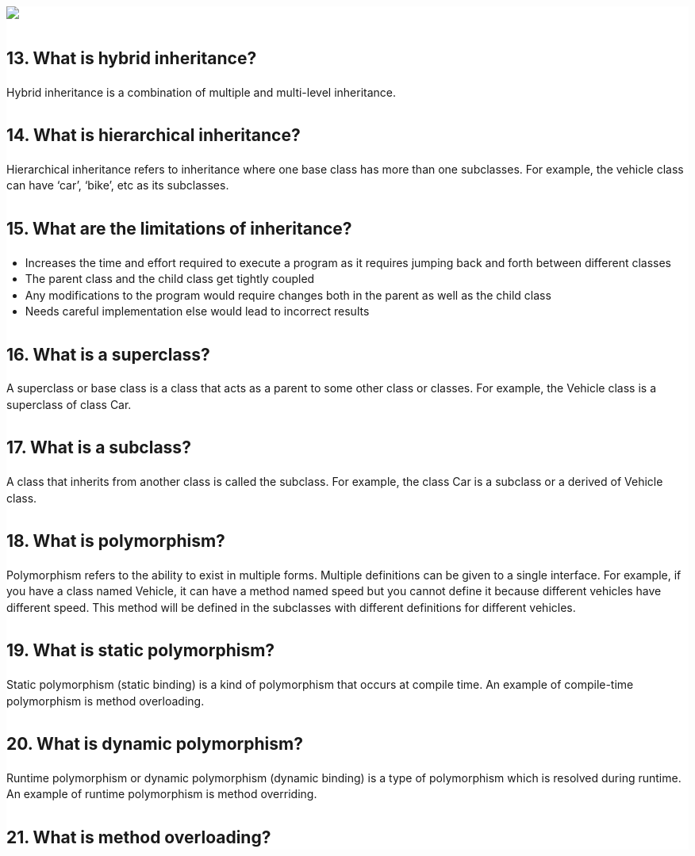 ![](https://miro.medium.com/max/1400/1*1CO5ozuErEUbi2wejbeEKQ.png)

## 13\. What is hybrid inheritance?

Hybrid inheritance is a combination of multiple and multi-level inheritance.

## 14\. What is hierarchical inheritance?

Hierarchical inheritance refers to inheritance where one base class has more than one subclasses. For example, the vehicle class can have ‘car’, ‘bike’, etc as its subclasses.

## 15\. What are the limitations of inheritance?

- Increases the time and effort required to execute a program as it requires jumping back and forth between different classes
- The parent class and the child class get tightly coupled
- Any modifications to the program would require changes both in the parent as well as the child class
- Needs careful implementation else would lead to incorrect results

## 16\. What is a superclass?

A superclass or base class is a class that acts as a parent to some other class or classes. For example, the Vehicle class is a superclass of class Car.

## 17\. What is a subclass?

A class that inherits from another class is called the subclass. For example, the class Car is a subclass or a derived of Vehicle class.

## **18\. What is polymorphism?**

Polymorphism refers to the ability to exist in multiple forms. Multiple definitions can be given to a single interface. For example, if you have a class named Vehicle, it can have a method named speed but you cannot define it because different vehicles have different speed. This method will be defined in the subclasses with different definitions for different vehicles.

## 19\. What is static polymorphism?

Static polymorphism (static binding) is a kind of polymorphism that occurs at compile time. An example of compile-time polymorphism is method overloading.

## 20\. What is dynamic polymorphism?

Runtime polymorphism or dynamic polymorphism (dynamic binding) is a type of polymorphism which is resolved during runtime. An example of runtime polymorphism is method overriding.

## 21\. What is method overloading?
